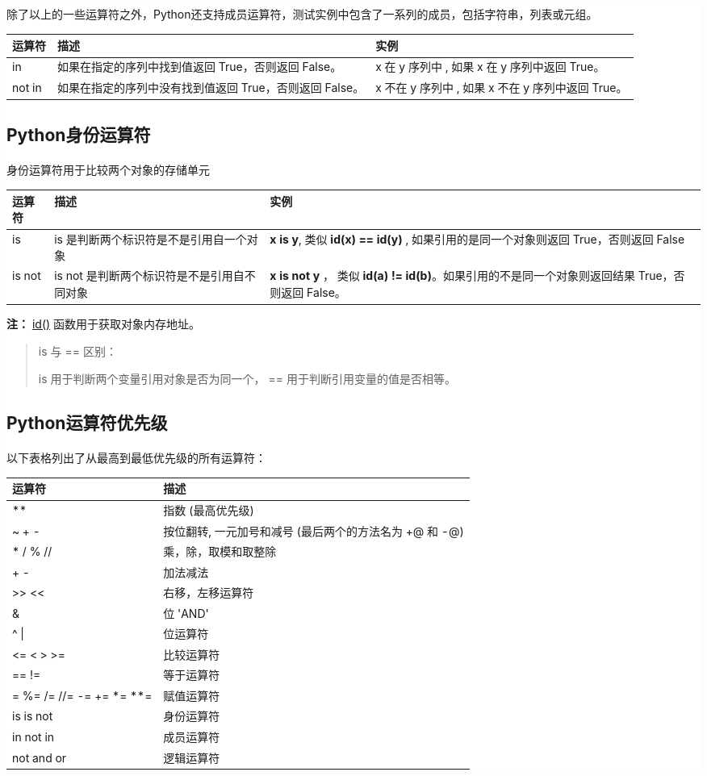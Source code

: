 除了以上的一些运算符之外，Python还支持成员运算符，测试实例中包含了一系列的成员，包括字符串，列表或元组。

| 运算符 | 描述                                                    | 实例                                              |
| :----- | :------------------------------------------------------ | :------------------------------------------------ |
| in     | 如果在指定的序列中找到值返回 True，否则返回 False。     | x 在 y 序列中 , 如果 x 在 y 序列中返回 True。     |
| not in | 如果在指定的序列中没有找到值返回 True，否则返回 False。 | x 不在 y 序列中 , 如果 x 不在 y 序列中返回 True。 |

## Python身份运算符

身份运算符用于比较两个对象的存储单元

| 运算符 | 描述                                        | 实例                                                         |
| :----- | :------------------------------------------ | :----------------------------------------------------------- |
| is     | is 是判断两个标识符是不是引用自一个对象     | **x is y**, 类似 **id(x) == id(y)** , 如果引用的是同一个对象则返回 True，否则返回 False |
| is not | is not 是判断两个标识符是不是引用自不同对象 | **x is not y** ， 类似 **id(a) != id(b)**。如果引用的不是同一个对象则返回结果 True，否则返回 False。 |

**注：** [id()](https://www.runoob.com/python/python-func-id.html) 函数用于获取对象内存地址。



> is 与 == 区别：
>
> is 用于判断两个变量引用对象是否为同一个， == 用于判断引用变量的值是否相等。

## Python运算符优先级

以下表格列出了从最高到最低优先级的所有运算符：

| 运算符                   | 描述                                                   |
| :----------------------- | :----------------------------------------------------- |
| **                       | 指数 (最高优先级)                                      |
| ~ + -                    | 按位翻转, 一元加号和减号 (最后两个的方法名为 +@ 和 -@) |
| * / % //                 | 乘，除，取模和取整除                                   |
| + -                      | 加法减法                                               |
| >> <<                    | 右移，左移运算符                                       |
| &                        | 位 'AND'                                               |
| ^ \|                     | 位运算符                                               |
| <= < > >=                | 比较运算符                                             |
| == !=                    | 等于运算符                                             |
| = %= /= //= -= += *= **= | 赋值运算符                                             |
| is is not                | 身份运算符                                             |
| in not in                | 成员运算符                                             |
| not and or               | 逻辑运算符                                             |
